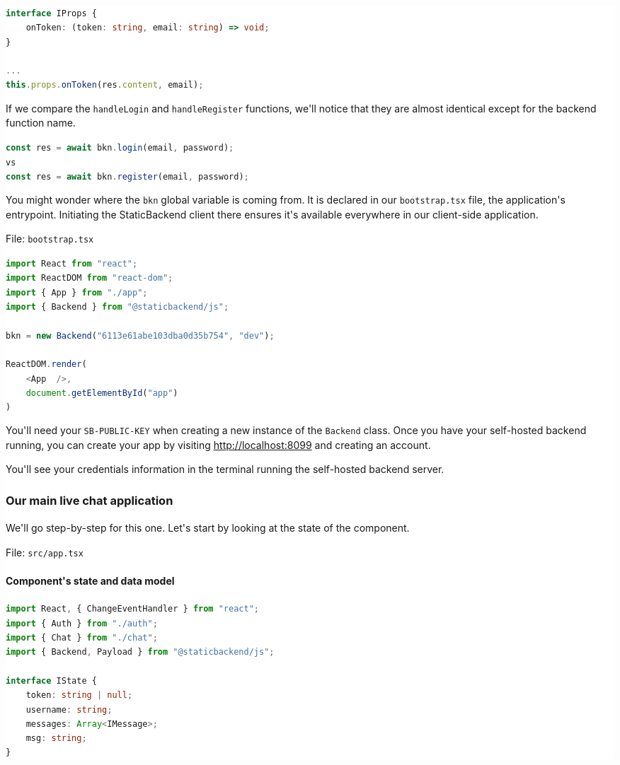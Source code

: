 ```typescript
interface IProps {
	onToken: (token: string, email: string) => void;
}

...
this.props.onToken(res.content, email);
```

If we compare the `handleLogin` and `handleRegister` functions, we'll notice 
that they are almost identical except for the backend function name.

```typescript
const res = await bkn.login(email, password);
vs
const res = await bkn.register(email, password);
```

You might wonder where the `bkn` global variable is coming from. It is declared 
in our `bootstrap.tsx` file, the application's entrypoint. Initiating the 
StaticBackend client there ensures it's available everywhere in our client-side 
application.

File: `bootstrap.tsx`

```typescript
import React from "react";
import ReactDOM from "react-dom";
import { App } from "./app";
import { Backend } from "@staticbackend/js";

bkn = new Backend("6113e61abe103dba0d35b754", "dev");

ReactDOM.render(
	<App  />,
	document.getElementById("app")
)
```

You'll need your `SB-PUBLIC-KEY` when creating a new instance of the `Backend` 
class. Once you have your self-hosted backend running, you can create your 
app by visiting [http://localhost:8099](http://localhost:8099) and creating an 
account.

You'll see your credentials information in the terminal running the self-hosted 
backend server.

### Our main live chat application

We'll go step-by-step for this one. Let's start by looking at the state of the 
component.

File: `src/app.tsx`

#### Component's state and data model

```typescript
import React, { ChangeEventHandler } from "react";
import { Auth } from "./auth";
import { Chat } from "./chat";
import { Backend, Payload } from "@staticbackend/js";

interface IState {
	token: string | null;
	username: string;
	messages: Array<IMessage>;
	msg: string;
}

```